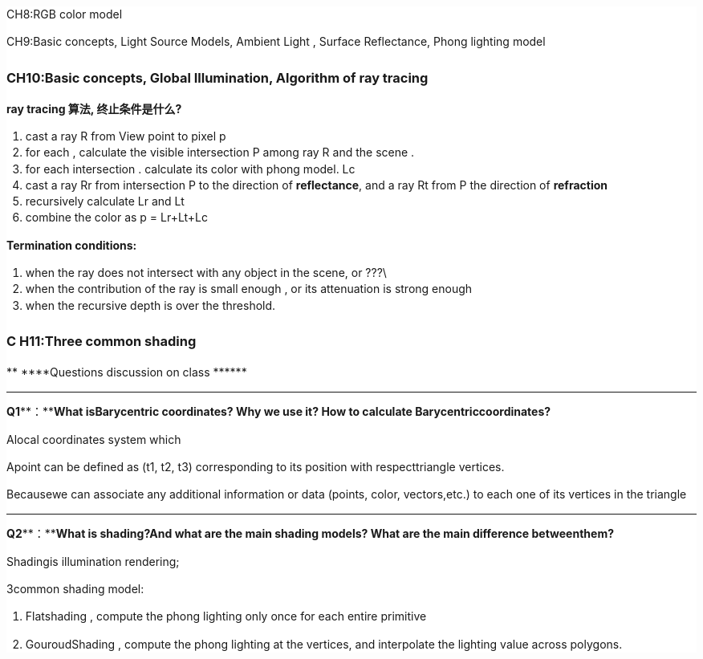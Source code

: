  





CH8:RGB color model

CH9:Basic concepts, Light Source Models, Ambient Light , Surface Reflectance, Phong lighting model

### CH10:Basic concepts, Global Illumination, Algorithm of ray tracing



**ray tracing 算法, 终止条件是什么?** 

1. cast a ray R  from View point to pixel p
2. for each , calculate the visible intersection P among ray R and the scene . 
3. for each intersection . calculate its color with phong model. Lc
4. cast a ray Rr from intersection P to the direction of **reflectance**, and a ray Rt from P the direction of **refraction**
5. recursively calculate Lr and Lt 
6. combine the color as p = Lr+Lt+Lc

**Termination conditions:**

1. when the ray does not intersect with any object in the scene, or ???\
2. when the contribution of the ray is small enough , or its attenuation is strong enough
3. when the recursive depth is over the threshold.



### C H11:Three common shading

**                ****Questions discussion on class ******

** **

**Q1****：****What isBarycentric coordinates? Why we use it? How to calculate Barycentriccoordinates?**

Alocal coordinates system which 

Apoint can be defined as (t1, t2, t3) corresponding to its position with respecttriangle vertices.

 

 

Becausewe can associate any additional information or data (points, color, vectors,etc.) to each one of its vertices in the triangle

** **

**Q2****：****What is shading?And what are the main shading models? What are the main difference betweenthem?**

Shadingis illumination rendering;

3common shading model:

1.    Flatshading , compute the phong lighting only once for each entire primitive

2.    GouroudShading , compute the phong lighting at the vertices, and interpolate the lighting value across polygons.
